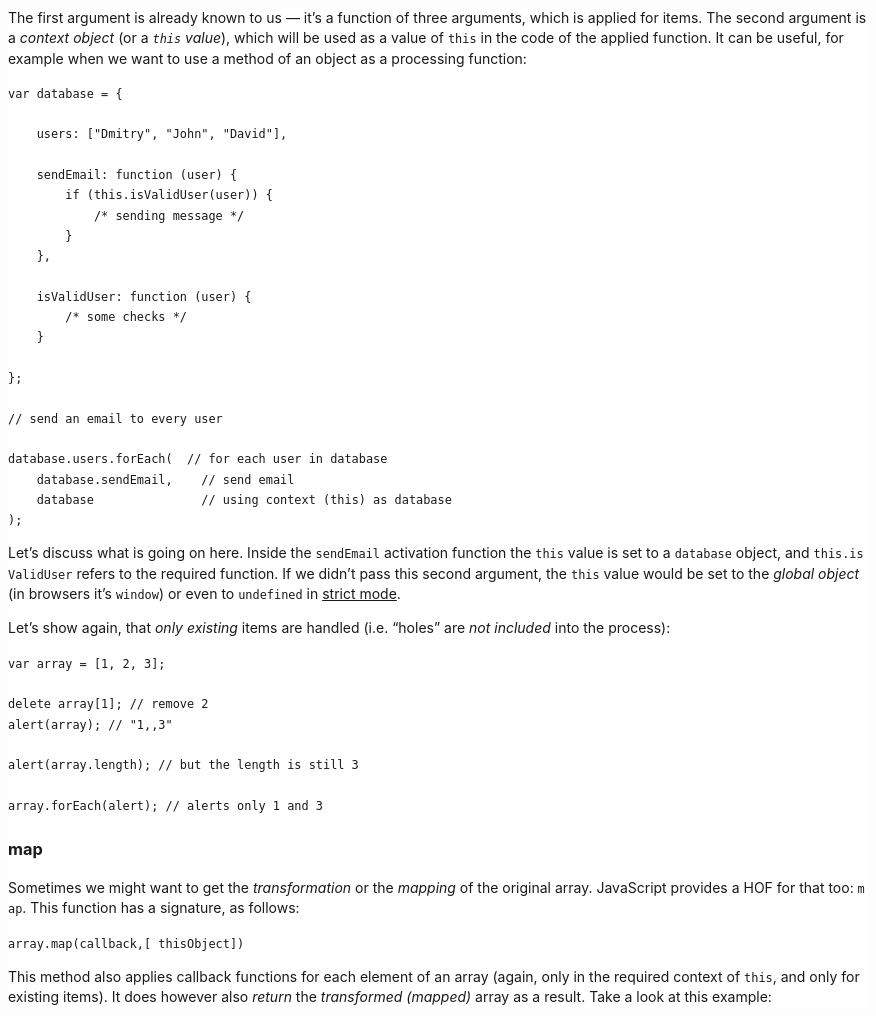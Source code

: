 <p>The first argument is already known to us — it’s a function of three arguments, which is applied for items. The second argument is a <em>context object</em> (or a <em><code>this</code> value</em>), which will be used as a value of <code>this</code> in the code of the applied function. It can be useful, for example when we want to use a method of an object as a processing function:</p>

<pre><code>var database = {

	users: ["Dmitry", "John", "David"],

	sendEmail: function (user) {
		if (this.isValidUser(user)) {
			/* sending message */
		}
	},

	isValidUser: function (user) {
		/* some checks */
	}

};

// send an email to every user

database.users.forEach(  // for each user in database
	database.sendEmail,    // send email
	database               // using context (this) as database
);</code></pre>

<p>Let’s discuss what is going on here. Inside the <code>sendEmail</code> activation function the <code>this</code> value is set to a <code>database</code> object, and <code>this.isValidUser</code> refers to the required function. If we didn’t pass this second argument, the <code>this</code> value would be set to the <em>global object</em> (in browsers it’s <code>window</code>) or even to <code>undefined</code> in <a href="http://dmitrysoshnikov.com/ecmascript/es5-chapter-2-strict-mode/">strict mode</a>.</p>

<p>Let’s show again, that <em>only existing</em> items are handled (i.e. “holes” are <em>not included</em> into the process):</p>

<pre><code>var array = [1, 2, 3];

delete array[1]; // remove 2
alert(array); // "1,,3"

alert(array.length); // but the length is still 3

array.forEach(alert); // alerts only 1 and 3</code></pre>

<h3 id="map">map</h3>

<p>Sometimes we might want to get the <em>transformation</em> or the <em>mapping</em> of the original array. JavaScript provides a HOF for that too: <code>map</code>. This function has a signature, as follows:</p>

<p><code>array.map(callback,[ thisObject])</code></p>

<p>This method also applies callback functions for each element of an array (again, only in the required context of <code>this</code>, and only for existing items). It does however also <em>return</em> the <em>transformed (mapped)</em> array as a result. Take a look at this example:</p>
